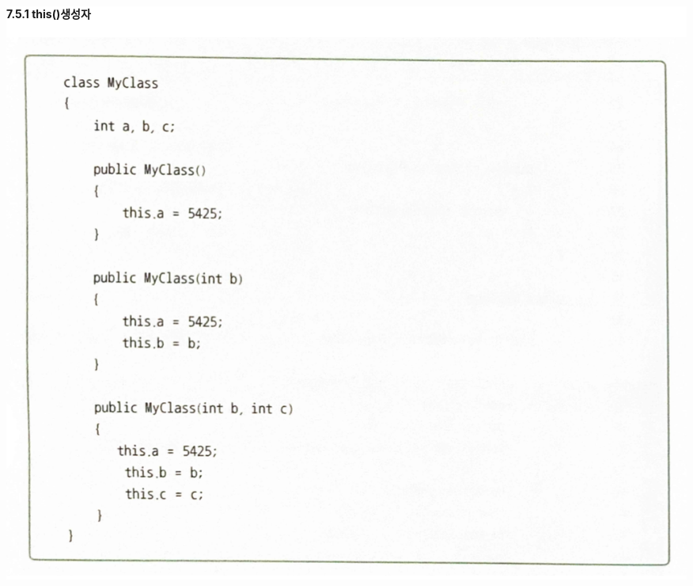 #### 7.5.1 this()생성자

![image-20220226161006074](22.02.26_데이터형식과클래스.assets/image-20220226161006074.png)
